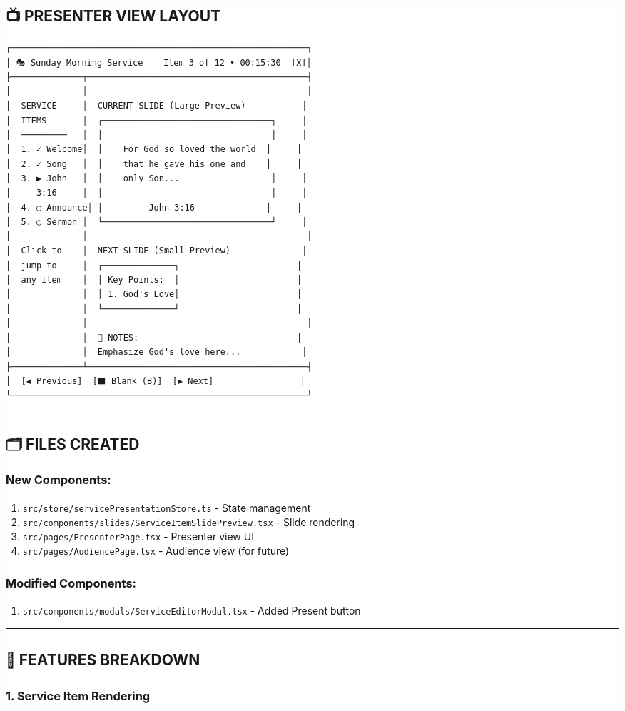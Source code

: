 
## 📺 PRESENTER VIEW LAYOUT

```
┌──────────────────────────────────────────────────────────┐
│ 🎭 Sunday Morning Service    Item 3 of 12 • 00:15:30  [X]│
├──────────────┬───────────────────────────────────────────┤
│              │                                           │
│  SERVICE     │  CURRENT SLIDE (Large Preview)           │
│  ITEMS       │  ┌─────────────────────────────────┐     │
│  ─────────   │  │                                 │     │
│  1. ✓ Welcome│  │    For God so loved the world  │     │
│  2. ✓ Song   │  │    that he gave his one and    │     │
│  3. ▶ John   │  │    only Son...                  │     │
│     3:16     │  │                                 │     │
│  4. ○ Announce│ │       - John 3:16              │     │
│  5. ○ Sermon │  └─────────────────────────────────┘     │
│              │                                           │
│  Click to    │  NEXT SLIDE (Small Preview)              │
│  jump to     │  ┌──────────────┐                       │
│  any item    │  │ Key Points:  │                       │
│              │  │ 1. God's Love│                       │
│              │  └──────────────┘                       │
│              │                                           │
│              │  📝 NOTES:                               │
│              │  Emphasize God's love here...            │
├──────────────┴───────────────────────────────────────────┤
│  [◀️ Previous]  [⬛ Blank (B)]  [▶️ Next]                 │
└──────────────────────────────────────────────────────────┘
```

---

## 🗂️ FILES CREATED

### **New Components:**
1. `src/store/servicePresentationStore.ts` - State management
2. `src/components/slides/ServiceItemSlidePreview.tsx` - Slide rendering
3. `src/pages/PresenterPage.tsx` - Presenter view UI
4. `src/pages/AudiencePage.tsx` - Audience view (for future)

### **Modified Components:**
1. `src/components/modals/ServiceEditorModal.tsx` - Added Present button

---

## 🎨 FEATURES BREAKDOWN

### **1. Service Item Rendering**
